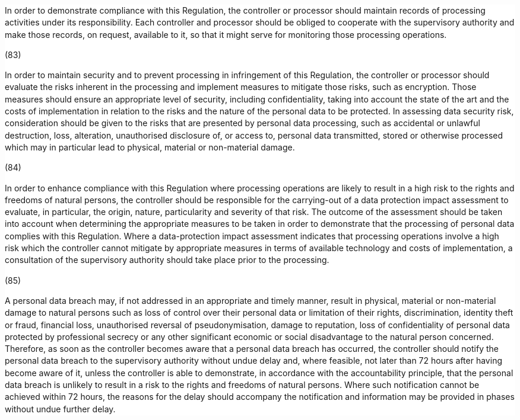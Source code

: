 
In order to demonstrate compliance with this Regulation, the controller or processor should maintain records of processing activities under its responsibility. Each controller and processor should be obliged to cooperate with the supervisory authority and make those records, on request, available to it, so that it might serve for monitoring those processing operations.

 



(83)

 

In order to maintain security and to prevent processing in infringement of this Regulation, the controller or processor should evaluate the risks inherent in the processing and implement measures to mitigate those risks, such as encryption. Those measures should ensure an appropriate level of security, including confidentiality, taking into account the state of the art and the costs of implementation in relation to the risks and the nature of the personal data to be protected. In assessing data security risk, consideration should be given to the risks that are presented by personal data processing, such as accidental or unlawful destruction, loss, alteration, unauthorised disclosure of, or access to, personal data transmitted, stored or otherwise processed which may in particular lead to physical, material or non-material damage.

 



(84)

 

In order to enhance compliance with this Regulation where processing operations are likely to result in a high risk to the rights and freedoms of natural persons, the controller should be responsible for the carrying-out of a data protection impact assessment to evaluate, in particular, the origin, nature, particularity and severity of that risk. The outcome of the assessment should be taken into account when determining the appropriate measures to be taken in order to demonstrate that the processing of personal data complies with this Regulation. Where a data-protection impact assessment indicates that processing operations involve a high risk which the controller cannot mitigate by appropriate measures in terms of available technology and costs of implementation, a consultation of the supervisory authority should take place prior to the processing.

 



(85)

 

A personal data breach may, if not addressed in an appropriate and timely manner, result in physical, material or non-material damage to natural persons such as loss of control over their personal data or limitation of their rights, discrimination, identity theft or fraud, financial loss, unauthorised reversal of pseudonymisation, damage to reputation, loss of confidentiality of personal data protected by professional secrecy or any other significant economic or social disadvantage to the natural person concerned. Therefore, as soon as the controller becomes aware that a personal data breach has occurred, the controller should notify the personal data breach to the supervisory authority without undue delay and, where feasible, not later than 72 hours after having become aware of it, unless the controller is able to demonstrate, in accordance with the accountability principle, that the personal data breach is unlikely to result in a risk to the rights and freedoms of natural persons. Where such notification cannot be achieved within 72 hours, the reasons for the delay should accompany the notification and information may be provided in phases without undue further delay.
